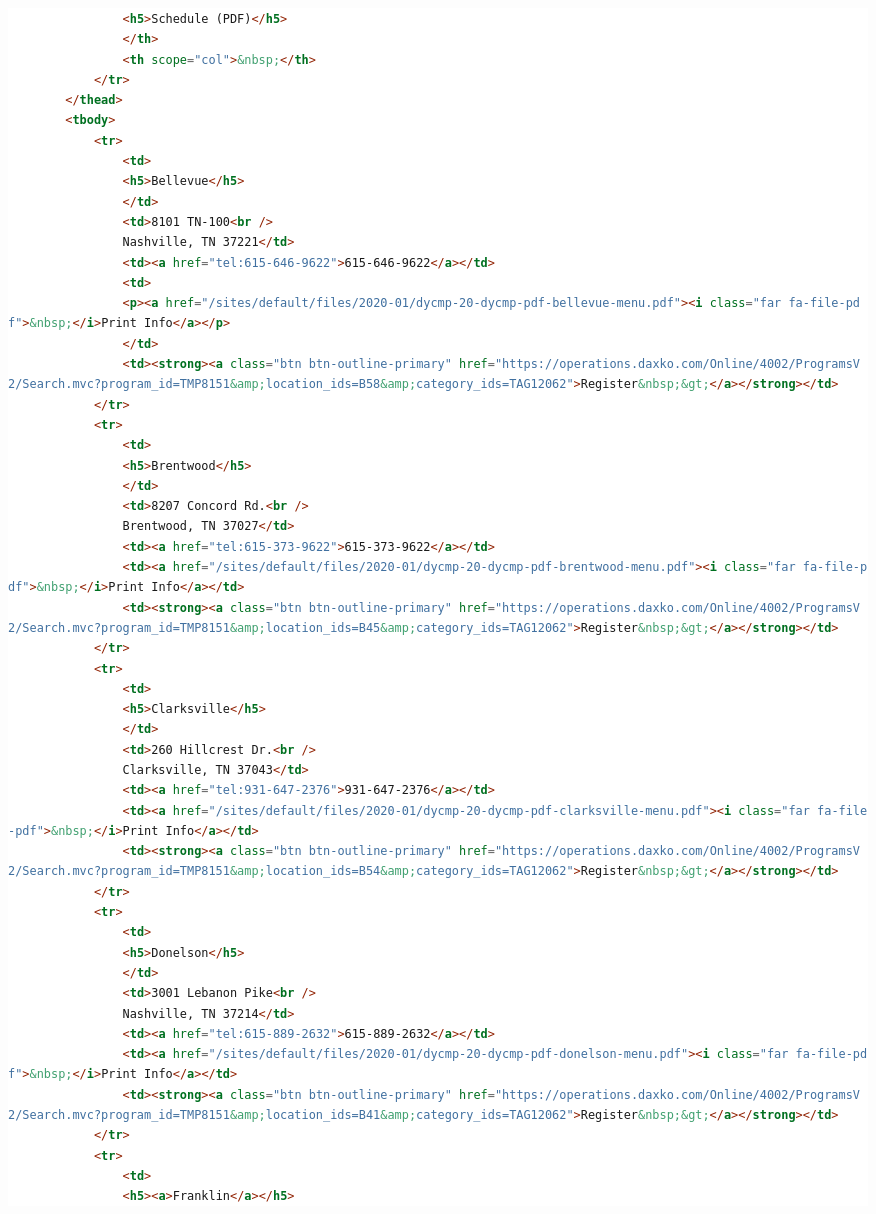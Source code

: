```html
    			<h5>Schedule (PDF)</h5>
    			</th>
    			<th scope="col">&nbsp;</th>
    		</tr>
    	</thead>
    	<tbody>
    		<tr>
    			<td>
    			<h5>Bellevue</h5>
    			</td>
    			<td>8101 TN-100<br />
    			Nashville, TN 37221</td>
    			<td><a href="tel:615-646-9622">615-646-9622</a></td>
    			<td>
    			<p><a href="/sites/default/files/2020-01/dycmp-20-dycmp-pdf-bellevue-menu.pdf"><i class="far fa-file-pdf">&nbsp;</i>Print Info</a></p>
    			</td>
    			<td><strong><a class="btn btn-outline-primary" href="https://operations.daxko.com/Online/4002/ProgramsV2/Search.mvc?program_id=TMP8151&amp;location_ids=B58&amp;category_ids=TAG12062">Register&nbsp;&gt;</a></strong></td>
    		</tr>
    		<tr>
    			<td>
    			<h5>Brentwood</h5>
    			</td>
    			<td>8207 Concord Rd.<br />
    			Brentwood, TN 37027</td>
    			<td><a href="tel:615-373-9622">615-373-9622</a></td>
    			<td><a href="/sites/default/files/2020-01/dycmp-20-dycmp-pdf-brentwood-menu.pdf"><i class="far fa-file-pdf">&nbsp;</i>Print Info</a></td>
    			<td><strong><a class="btn btn-outline-primary" href="https://operations.daxko.com/Online/4002/ProgramsV2/Search.mvc?program_id=TMP8151&amp;location_ids=B45&amp;category_ids=TAG12062">Register&nbsp;&gt;</a></strong></td>
    		</tr>
    		<tr>
    			<td>
    			<h5>Clarksville</h5>
    			</td>
    			<td>260 Hillcrest Dr.<br />
    			Clarksville, TN 37043</td>
    			<td><a href="tel:931-647-2376">931-647-2376</a></td>
    			<td><a href="/sites/default/files/2020-01/dycmp-20-dycmp-pdf-clarksville-menu.pdf"><i class="far fa-file-pdf">&nbsp;</i>Print Info</a></td>
    			<td><strong><a class="btn btn-outline-primary" href="https://operations.daxko.com/Online/4002/ProgramsV2/Search.mvc?program_id=TMP8151&amp;location_ids=B54&amp;category_ids=TAG12062">Register&nbsp;&gt;</a></strong></td>
    		</tr>
    		<tr>
    			<td>
    			<h5>Donelson</h5>
    			</td>
    			<td>3001 Lebanon Pike<br />
    			Nashville, TN 37214</td>
    			<td><a href="tel:615-889-2632">615-889-2632</a></td>
    			<td><a href="/sites/default/files/2020-01/dycmp-20-dycmp-pdf-donelson-menu.pdf"><i class="far fa-file-pdf">&nbsp;</i>Print Info</a></td>
    			<td><strong><a class="btn btn-outline-primary" href="https://operations.daxko.com/Online/4002/ProgramsV2/Search.mvc?program_id=TMP8151&amp;location_ids=B41&amp;category_ids=TAG12062">Register&nbsp;&gt;</a></strong></td>
    		</tr>
    		<tr>
    			<td>
    			<h5><a>Franklin</a></h5>
```
